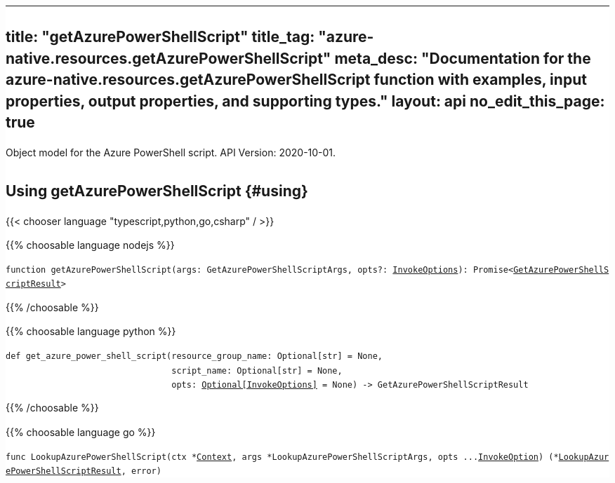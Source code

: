 
---
title: "getAzurePowerShellScript"
title_tag: "azure-native.resources.getAzurePowerShellScript"
meta_desc: "Documentation for the azure-native.resources.getAzurePowerShellScript function with examples, input properties, output properties, and supporting types."
layout: api
no_edit_this_page: true
---






Object model for the Azure PowerShell script.
API Version: 2020-10-01.




## Using getAzurePowerShellScript {#using}

{{< chooser language "typescript,python,go,csharp" / >}}


{{% choosable language nodejs %}}
<div class="highlight"><pre class="chroma"><code class="language-typescript" data-lang="typescript"><span class="k">function </span>getAzurePowerShellScript<span class="p">(</span><span class="nx">args</span><span class="p">:</span> <span class="nx">GetAzurePowerShellScriptArgs</span><span class="p">,</span> <span class="nx">opts</span><span class="p">?:</span> <span class="nx"><a href="/docs/reference/pkg/nodejs/pulumi/pulumi/#InvokeOptions">InvokeOptions</a></span><span class="p">): Promise&lt;<span class="nx"><a href="#result">GetAzurePowerShellScriptResult</a></span>></span></code></pre></div>
{{% /choosable %}}


{{% choosable language python %}}
<div class="highlight"><pre class="chroma"><code class="language-python" data-lang="python"><span class="k">def </span>get_azure_power_shell_script(</span><span class="nx">resource_group_name</span><span class="p">:</span> <span class="nx">Optional[str]</span> = None<span class="p">,</span>
                                 <span class="nx">script_name</span><span class="p">:</span> <span class="nx">Optional[str]</span> = None<span class="p">,</span>
                                 <span class="nx">opts</span><span class="p">:</span> <span class="nx"><a href="/docs/reference/pkg/python/pulumi/#pulumi.InvokeOptions">Optional[InvokeOptions]</a></span> = None<span class="p">) -&gt;</span> GetAzurePowerShellScriptResult</code></pre></div>
{{% /choosable %}}


{{% choosable language go %}}
<div class="highlight"><pre class="chroma"><code class="language-go" data-lang="go"><span class="k">func </span>LookupAzurePowerShellScript<span class="p">(</span><span class="nx">ctx</span><span class="p"> *</span><span class="nx"><a href="https://pkg.go.dev/github.com/pulumi/pulumi/sdk/v3/go/pulumi?tab=doc#Context">Context</a></span><span class="p">,</span> <span class="nx">args</span><span class="p"> *</span><span class="nx">LookupAzurePowerShellScriptArgs</span><span class="p">,</span> <span class="nx">opts</span><span class="p"> ...</span><span class="nx"><a href="https://pkg.go.dev/github.com/pulumi/pulumi/sdk/v3/go/pulumi?tab=doc#InvokeOption">InvokeOption</a></span><span class="p">) (*<span class="nx"><a href="#result">LookupAzurePowerShellScriptResult</a></span>, error)</span></code></pre></div>
